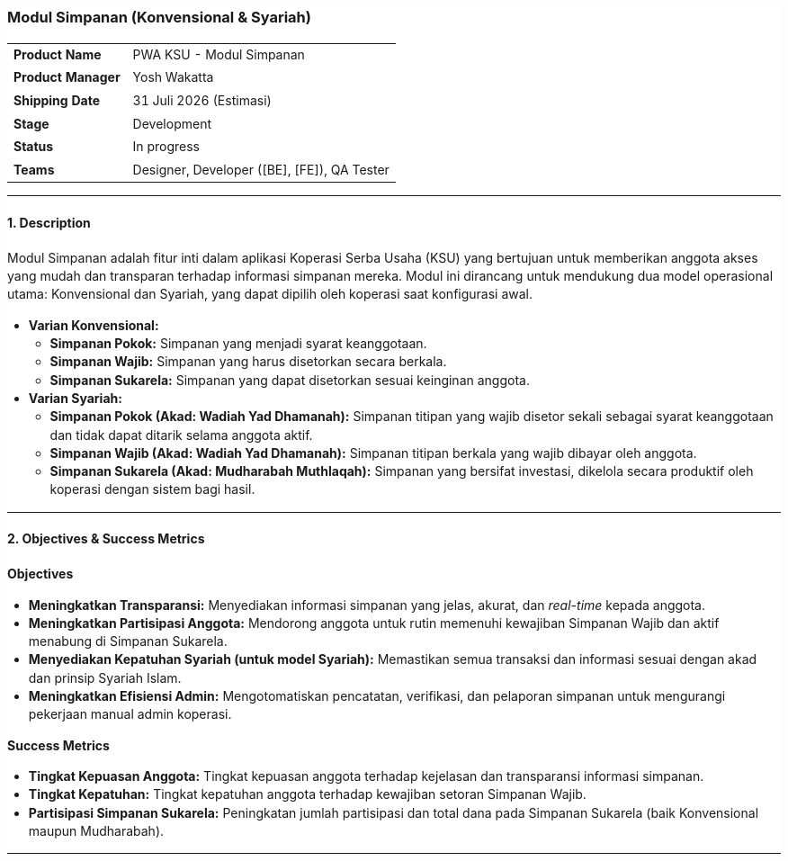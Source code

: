 ### **Modul Simpanan (Konvensional & Syariah)**

|  |  |
| :---- | :---- |
| **Product Name** | PWA KSU \- Modul Simpanan |
| **Product Manager** | Yosh Wakatta |
| **Shipping Date** | 31 Juli 2026 (Estimasi) |
| **Stage** | Development |
| **Status** | In progress |
| **Teams** | Designer, Developer (\[BE\], \[FE\]), QA Tester |

---

#### **1\. Description**

Modul Simpanan adalah fitur inti dalam aplikasi Koperasi Serba Usaha (KSU) yang bertujuan untuk memberikan anggota akses yang mudah dan transparan terhadap informasi simpanan mereka. Modul ini dirancang untuk mendukung dua model operasional utama: Konvensional dan Syariah, yang dapat dipilih oleh koperasi saat konfigurasi awal.

* **Varian Konvensional:**  
  * **Simpanan Pokok:** Simpanan yang menjadi syarat keanggotaan.  
  * **Simpanan Wajib:** Simpanan yang harus disetorkan secara berkala.  
  * **Simpanan Sukarela:** Simpanan yang dapat disetorkan sesuai keinginan anggota.  
* **Varian Syariah:**  
  * **Simpanan Pokok (Akad: Wadiah Yad Dhamanah):** Simpanan titipan yang wajib disetor sekali sebagai syarat keanggotaan dan tidak dapat ditarik selama anggota aktif.  
  * **Simpanan Wajib (Akad: Wadiah Yad Dhamanah):** Simpanan titipan berkala yang wajib dibayar oleh anggota.  
  * **Simpanan Sukarela (Akad: Mudharabah Muthlaqah):** Simpanan yang bersifat investasi, dikelola secara produktif oleh koperasi dengan sistem bagi hasil.

---

#### **2\. Objectives & Success Metrics**

**Objectives**

* **Meningkatkan Transparansi:** Menyediakan informasi simpanan yang jelas, akurat, dan *real-time* kepada anggota.  
* **Meningkatkan Partisipasi Anggota:** Mendorong anggota untuk rutin memenuhi kewajiban Simpanan Wajib dan aktif menabung di Simpanan Sukarela.  
* **Menyediakan Kepatuhan Syariah (untuk model Syariah):** Memastikan semua transaksi dan informasi sesuai dengan akad dan prinsip Syariah Islam.  
* **Meningkatkan Efisiensi Admin:** Mengotomatiskan pencatatan, verifikasi, dan pelaporan simpanan untuk mengurangi pekerjaan manual admin koperasi.

**Success Metrics**

* **Tingkat Kepuasan Anggota:** Tingkat kepuasan anggota terhadap kejelasan dan transparansi informasi simpanan.  
* **Tingkat Kepatuhan:** Tingkat kepatuhan anggota terhadap kewajiban setoran Simpanan Wajib.  
* **Partisipasi Simpanan Sukarela:** Peningkatan jumlah partisipasi dan total dana pada Simpanan Sukarela (baik Konvensional maupun Mudharabah).

---